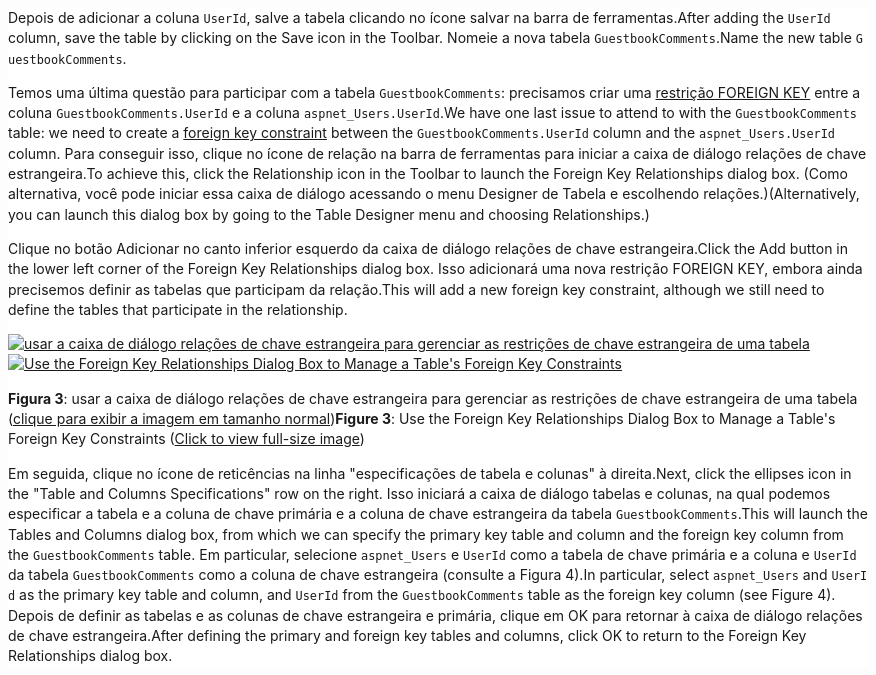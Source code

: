 <span data-ttu-id="db3fe-162">Depois de adicionar a coluna `UserId`, salve a tabela clicando no ícone salvar na barra de ferramentas.</span><span class="sxs-lookup"><span data-stu-id="db3fe-162">After adding the `UserId` column, save the table by clicking on the Save icon in the Toolbar.</span></span> <span data-ttu-id="db3fe-163">Nomeie a nova tabela `GuestbookComments`.</span><span class="sxs-lookup"><span data-stu-id="db3fe-163">Name the new table `GuestbookComments`.</span></span>

<span data-ttu-id="db3fe-164">Temos uma última questão para participar com a tabela `GuestbookComments`: precisamos criar uma [restrição FOREIGN KEY](https://msdn.microsoft.com/library/ms175464.aspx) entre a coluna `GuestbookComments.UserId` e a coluna `aspnet_Users.UserId`.</span><span class="sxs-lookup"><span data-stu-id="db3fe-164">We have one last issue to attend to with the `GuestbookComments` table: we need to create a [foreign key constraint](https://msdn.microsoft.com/library/ms175464.aspx) between the `GuestbookComments.UserId` column and the `aspnet_Users.UserId` column.</span></span> <span data-ttu-id="db3fe-165">Para conseguir isso, clique no ícone de relação na barra de ferramentas para iniciar a caixa de diálogo relações de chave estrangeira.</span><span class="sxs-lookup"><span data-stu-id="db3fe-165">To achieve this, click the Relationship icon in the Toolbar to launch the Foreign Key Relationships dialog box.</span></span> <span data-ttu-id="db3fe-166">(Como alternativa, você pode iniciar essa caixa de diálogo acessando o menu Designer de Tabela e escolhendo relações.)</span><span class="sxs-lookup"><span data-stu-id="db3fe-166">(Alternatively, you can launch this dialog box by going to the Table Designer menu and choosing Relationships.)</span></span>

<span data-ttu-id="db3fe-167">Clique no botão Adicionar no canto inferior esquerdo da caixa de diálogo relações de chave estrangeira.</span><span class="sxs-lookup"><span data-stu-id="db3fe-167">Click the Add button in the lower left corner of the Foreign Key Relationships dialog box.</span></span> <span data-ttu-id="db3fe-168">Isso adicionará uma nova restrição FOREIGN KEY, embora ainda precisemos definir as tabelas que participam da relação.</span><span class="sxs-lookup"><span data-stu-id="db3fe-168">This will add a new foreign key constraint, although we still need to define the tables that participate in the relationship.</span></span>

<span data-ttu-id="db3fe-169">[![usar a caixa de diálogo relações de chave estrangeira para gerenciar as restrições de chave estrangeira de uma tabela](storing-additional-user-information-cs/_static/image8.png)](storing-additional-user-information-cs/_static/image7.png)</span><span class="sxs-lookup"><span data-stu-id="db3fe-169">[![Use the Foreign Key Relationships Dialog Box to Manage a Table's Foreign Key Constraints](storing-additional-user-information-cs/_static/image8.png)](storing-additional-user-information-cs/_static/image7.png)</span></span>

<span data-ttu-id="db3fe-170">**Figura 3**: usar a caixa de diálogo relações de chave estrangeira para gerenciar as restrições de chave estrangeira de uma tabela ([clique para exibir a imagem em tamanho normal](storing-additional-user-information-cs/_static/image9.png))</span><span class="sxs-lookup"><span data-stu-id="db3fe-170">**Figure 3**: Use the Foreign Key Relationships Dialog Box to Manage a Table's Foreign Key Constraints  ([Click to view full-size image](storing-additional-user-information-cs/_static/image9.png))</span></span>

<span data-ttu-id="db3fe-171">Em seguida, clique no ícone de reticências na linha "especificações de tabela e colunas" à direita.</span><span class="sxs-lookup"><span data-stu-id="db3fe-171">Next, click the ellipses icon in the "Table and Columns Specifications" row on the right.</span></span> <span data-ttu-id="db3fe-172">Isso iniciará a caixa de diálogo tabelas e colunas, na qual podemos especificar a tabela e a coluna de chave primária e a coluna de chave estrangeira da tabela `GuestbookComments`.</span><span class="sxs-lookup"><span data-stu-id="db3fe-172">This will launch the Tables and Columns dialog box, from which we can specify the primary key table and column and the foreign key column from the `GuestbookComments` table.</span></span> <span data-ttu-id="db3fe-173">Em particular, selecione `aspnet_Users` e `UserId` como a tabela de chave primária e a coluna e `UserId` da tabela `GuestbookComments` como a coluna de chave estrangeira (consulte a Figura 4).</span><span class="sxs-lookup"><span data-stu-id="db3fe-173">In particular, select `aspnet_Users` and `UserId` as the primary key table and column, and `UserId` from the `GuestbookComments` table as the foreign key column (see Figure 4).</span></span> <span data-ttu-id="db3fe-174">Depois de definir as tabelas e as colunas de chave estrangeira e primária, clique em OK para retornar à caixa de diálogo relações de chave estrangeira.</span><span class="sxs-lookup"><span data-stu-id="db3fe-174">After defining the primary and foreign key tables and columns, click OK to return to the Foreign Key Relationships dialog box.</span></span>
